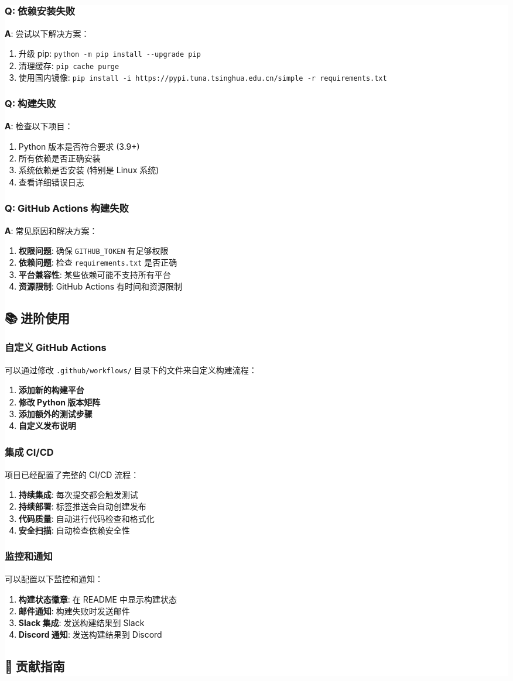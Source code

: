 ### Q: 依赖安装失败

**A**: 尝试以下解决方案：
1. 升级 pip: `python -m pip install --upgrade pip`
2. 清理缓存: `pip cache purge`
3. 使用国内镜像: `pip install -i https://pypi.tuna.tsinghua.edu.cn/simple -r requirements.txt`

### Q: 构建失败

**A**: 检查以下项目：
1. Python 版本是否符合要求 (3.9+)
2. 所有依赖是否正确安装
3. 系统依赖是否安装 (特别是 Linux 系统)
4. 查看详细错误日志

### Q: GitHub Actions 构建失败

**A**: 常见原因和解决方案：
1. **权限问题**: 确保 `GITHUB_TOKEN` 有足够权限
2. **依赖问题**: 检查 `requirements.txt` 是否正确
3. **平台兼容性**: 某些依赖可能不支持所有平台
4. **资源限制**: GitHub Actions 有时间和资源限制

## 📚 进阶使用

### 自定义 GitHub Actions

可以通过修改 `.github/workflows/` 目录下的文件来自定义构建流程：

1. **添加新的构建平台**
2. **修改 Python 版本矩阵**
3. **添加额外的测试步骤**
4. **自定义发布说明**

### 集成 CI/CD

项目已经配置了完整的 CI/CD 流程：

1. **持续集成**: 每次提交都会触发测试
2. **持续部署**: 标签推送会自动创建发布
3. **代码质量**: 自动进行代码检查和格式化
4. **安全扫描**: 自动检查依赖安全性

### 监控和通知

可以配置以下监控和通知：

1. **构建状态徽章**: 在 README 中显示构建状态
2. **邮件通知**: 构建失败时发送邮件
3. **Slack 集成**: 发送构建结果到 Slack
4. **Discord 通知**: 发送构建结果到 Discord

## 🤝 贡献指南
